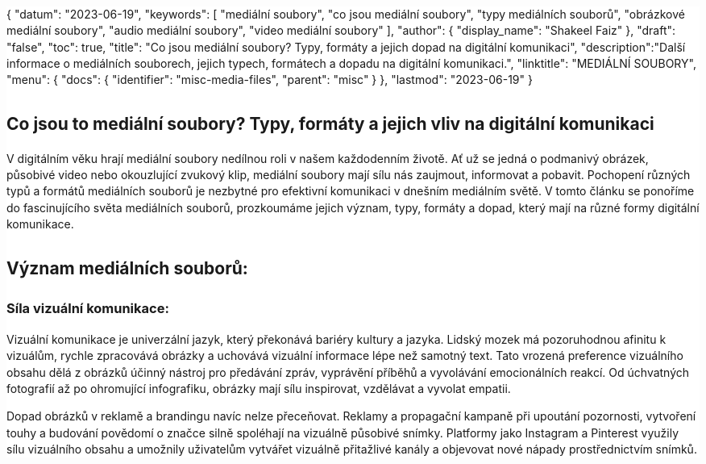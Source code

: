 {
"datum": "2023-06-19",
  "keywords": [
"mediální soubory",
"co jsou mediální soubory",
"typy mediálních souborů",
"obrázkové mediální soubory",
"audio mediální soubory",
"video mediální soubory"
],
  "author": {
"display_name": "Shakeel Faiz"
},
"draft": "false",
"toc": true,
"title": "Co jsou mediální soubory? Typy, formáty a jejich dopad na digitální komunikaci",
  "description":"Další informace o mediálních souborech, jejich typech, formátech a dopadu na digitální komunikaci.",
"linktitle": "MEDIÁLNÍ SOUBORY",
  "menu": {
    "docs": {
      "identifier": "misc-media-files",
      "parent": "misc"
}
},
"lastmod": "2023-06-19"
}

## Co jsou to mediální soubory? Typy, formáty a jejich vliv na digitální komunikaci

V digitálním věku hrají mediální soubory nedílnou roli v našem každodenním životě. Ať už se jedná o podmanivý obrázek, působivé video nebo okouzlující zvukový klip, mediální soubory mají sílu nás zaujmout, informovat a pobavit. Pochopení různých typů a formátů mediálních souborů je nezbytné pro efektivní komunikaci v dnešním mediálním světě. V tomto článku se ponoříme do fascinujícího světa mediálních souborů, prozkoumáme jejich význam, typy, formáty a dopad, který mají na různé formy digitální komunikace.

## Význam mediálních souborů:

### Síla vizuální komunikace:

Vizuální komunikace je univerzální jazyk, který překonává bariéry kultury a jazyka. Lidský mozek má pozoruhodnou afinitu k vizuálům, rychle zpracovává obrázky a uchovává vizuální informace lépe než samotný text. Tato vrozená preference vizuálního obsahu dělá z obrázků účinný nástroj pro předávání zpráv, vyprávění příběhů a vyvolávání emocionálních reakcí. Od úchvatných fotografií až po ohromující infografiku, obrázky mají sílu inspirovat, vzdělávat a vyvolat empatii.

Dopad obrázků v reklamě a brandingu navíc nelze přeceňovat. Reklamy a propagační kampaně při upoutání pozornosti, vytvoření touhy a budování povědomí o značce silně spoléhají na vizuálně působivé snímky. Platformy jako Instagram a Pinterest využily sílu vizuálního obsahu a umožnily uživatelům vytvářet vizuálně přitažlivé kanály a objevovat nové nápady prostřednictvím snímků.

